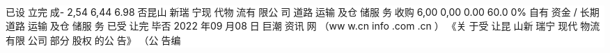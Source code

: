已设
立完
成-
2,54
6,44
6.98
否昆山
新瑞
宁现
代物
流有
限公
司
道路
运输
及仓
储服
务
收购
6,00
0,00
0.00
60.0
0%
自有
资金
/
长期
道路
运输
及仓
储服
务
已受
让完
毕否
2022
年09
月08
日
巨潮
资讯
网
（ww
w.cn
info
.com
.cn
）
《关
于受
让昆
山新
瑞宁
现代
物流
有限
公司
部分
股权
的公
告》
（公
告编